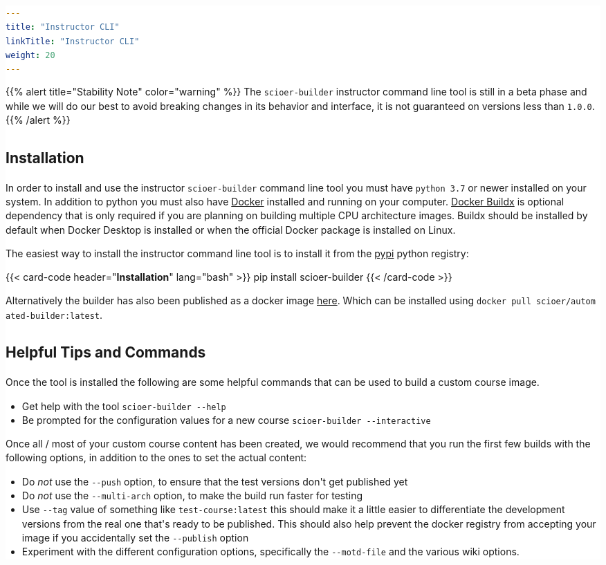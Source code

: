 ```yaml
---
title: "Instructor CLI"
linkTitle: "Instructor CLI"
weight: 20
---
```


{{% alert title="Stability Note" color="warning" %}}
The `scioer-builder` instructor command line tool is still in a beta phase and while we will do our best to avoid breaking
changes in its behavior and interface, it is not guaranteed on versions less than `1.0.0`.
{{% /alert %}}

## Installation

In order to install and use the instructor `scioer-builder` command line tool you must have `python 3.7` or newer installed on your system.
In addition to python you must also have [Docker](https://docs.docker.com/get-docker/) installed and running on your computer.
[Docker Buildx](https://docs.docker.com/build/install-buildx/) is optional dependency that is only required if you are planning on building multiple CPU architecture images. Buildx should be installed by default when Docker Desktop is installed or when the official Docker package is installed on Linux.

The easiest way to install the instructor command line tool is to install it from the [pypi](https://pypi.org/project/scioer-builder/) python registry:

{{< card-code header="**Installation**" lang="bash" >}}
pip install scioer-builder
{{< /card-code >}}

Alternatively the builder has also been published as a docker image [here](https://hub.docker.com/r/scioer/automated-builder).
Which can be installed using `docker pull scioer/automated-builder:latest`.

## Helpful Tips and Commands

Once the tool is installed the following are some helpful commands that can be used to build a custom course image.

- Get help with the tool `scioer-builder --help`
- Be prompted for the configuration values for a new course `scioer-builder --interactive`

Once all / most of your custom course content has been created, we would recommend that you run the first few builds with the following options, in addition to the ones to set the actual content:
- Do _not_ use the `--push` option, to ensure that the test versions don't get published yet
- Do _not_ use the `--multi-arch` option, to make the build run faster for testing
- Use `--tag` value of something like `test-course:latest` this should make it a little easier to differentiate the development versions from the real one that's ready to be published. This should also help prevent the docker registry from accepting your image if you accidentally set the `--publish` option
- Experiment with the different configuration options, specifically the `--motd-file` and the various wiki options.
